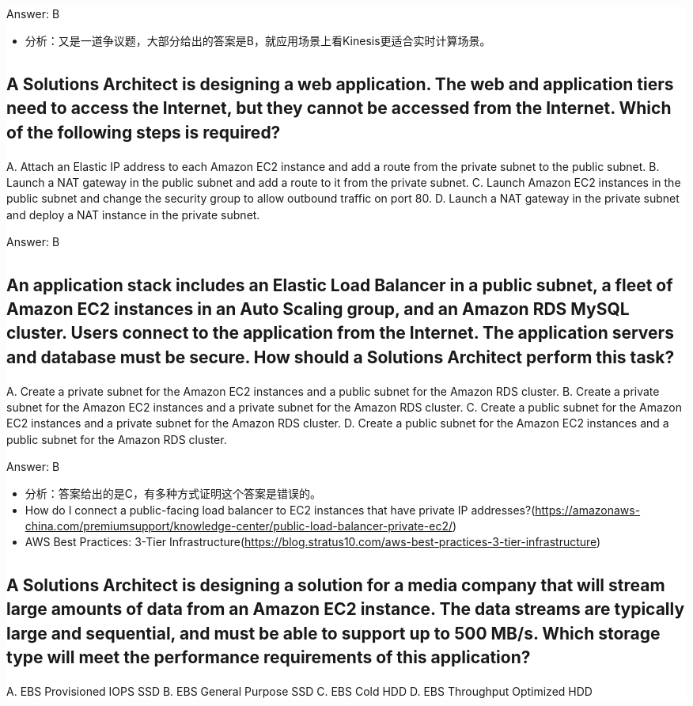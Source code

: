 Answer: B

* 分析：又是一道争议题，大部分给出的答案是B，就应用场景上看Kinesis更适合实时计算场景。

## A Solutions Architect is designing a web application. The web and application tiers need to access the Internet, but they cannot be accessed from the Internet. Which of the following steps is required?

A. Attach an Elastic IP address to each Amazon EC2 instance and add a route from the private subnet to the public subnet.
B. Launch a NAT gateway in the public subnet and add a route to it from the private subnet.
C. Launch Amazon EC2 instances in the public subnet and change the security group to allow outbound traffic on port 80.
D. Launch a NAT gateway in the private subnet and deploy a NAT instance in the private subnet.

Answer: B

## An application stack includes an Elastic Load Balancer in a public subnet, a fleet of Amazon EC2 instances in an Auto Scaling group, and an Amazon RDS MySQL cluster. Users connect to the application from the Internet. The application servers and database must be secure. How should a Solutions Architect perform this task?

A. Create a private subnet for the Amazon EC2 instances and a public subnet for the Amazon RDS cluster.
B. Create a private subnet for the Amazon EC2 instances and a private subnet for the Amazon RDS cluster.
C. Create a public subnet for the Amazon EC2 instances and a private subnet for the Amazon RDS cluster.
D. Create a public subnet for the Amazon EC2 instances and a public subnet for the Amazon RDS cluster.

Answer: B

* 分析：答案给出的是C，有多种方式证明这个答案是错误的。
* How do I connect a public-facing load balancer to EC2 instances that have private IP addresses?(https://amazonaws-china.com/premiumsupport/knowledge-center/public-load-balancer-private-ec2/)
* AWS Best Practices: 3-Tier Infrastructure(https://blog.stratus10.com/aws-best-practices-3-tier-infrastructure)

## A Solutions Architect is designing a solution for a media company that will stream large amounts of data from an Amazon EC2 instance. The data streams are typically large and sequential, and must be able to support up to 500 MB/s. Which storage type will meet the performance requirements of this application?

A. EBS Provisioned IOPS SSD
B. EBS General Purpose SSD
C. EBS Cold HDD
D. EBS Throughput Optimized HDD
